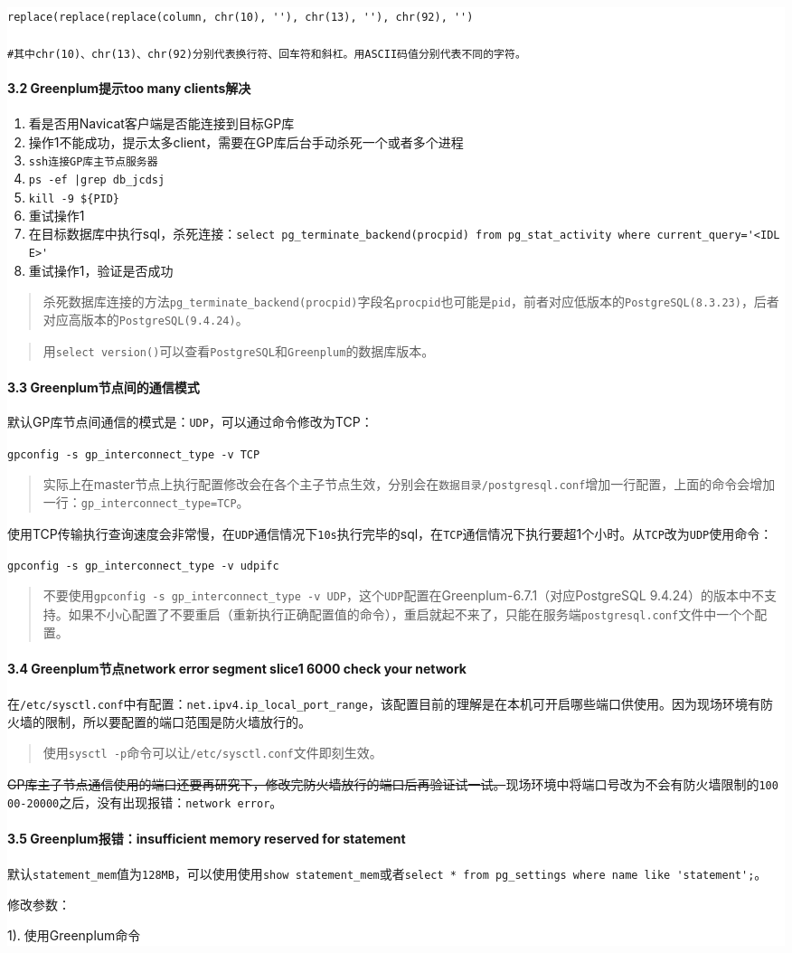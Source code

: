 ```
replace(replace(replace(column, chr(10), ''), chr(13), ''), chr(92), '')

#其中chr(10)、chr(13)、chr(92)分别代表换行符、回车符和斜杠。用ASCII码值分别代表不同的字符。
```

<h4 id="3.2">3.2 Greenplum提示too many clients解决</h4>

1. 看是否用Navicat客户端是否能连接到目标GP库
2. 操作1不能成功，提示太多client，需要在GP库后台手动杀死一个或者多个进程
  1. `ssh连接GP库主节点服务器`
  2. `ps -ef |grep db_jcdsj`
  3. `kill -9 ${PID}`
3. 重试操作1
4. 在目标数据库中执行sql，杀死连接：`select pg_terminate_backend(procpid) from pg_stat_activity where current_query='<IDLE>'`
5. 重试操作1，验证是否成功

> 杀死数据库连接的方法`pg_terminate_backend(procpid)`字段名`procpid`也可能是`pid`，前者对应低版本的`PostgreSQL(8.3.23)`，后者对应高版本的`PostgreSQL(9.4.24)`。

> 用`select version()`可以查看`PostgreSQL`和`Greenplum`的数据库版本。

<h4 id="3.3">3.3 Greenplum节点间的通信模式</h4>

默认GP库节点间通信的模式是：`UDP`，可以通过命令修改为TCP：

```shell
gpconfig -s gp_interconnect_type -v TCP
```

> 实际上在master节点上执行配置修改会在各个主子节点生效，分别会在`数据目录/postgresql.conf`增加一行配置，上面的命令会增加一行：`gp_interconnect_type=TCP`。

使用TCP传输执行查询速度会非常慢，在`UDP`通信情况下`10s`执行完毕的sql，在`TCP`通信情况下执行要超1个小时。从`TCP`改为`UDP`使用命令：

```shell
gpconfig -s gp_interconnect_type -v udpifc
```

> 不要使用`gpconfig -s gp_interconnect_type -v UDP`，这个`UDP`配置在Greenplum-6.7.1（对应PostgreSQL 9.4.24）的版本中不支持。如果不小心配置了不要重启（重新执行正确配置值的命令），重启就起不来了，只能在服务端`postgresql.conf`文件中一个个配置。

<h4 id="3.4">3.4 Greenplum节点network error segment slice1 6000 check your network</h4>

在`/etc/sysctl.conf`中有配置：`net.ipv4.ip_local_port_range`，该配置目前的理解是在本机可开启哪些端口供使用。因为现场环境有防火墙的限制，所以要配置的端口范围是防火墙放行的。

> 使用`sysctl -p`命令可以让`/etc/sysctl.conf`文件即刻生效。

~~GP库主子节点通信使用的端口还要再研究下，修改完防火墙放行的端口后再验证试一试。~~现场环境中将端口号改为不会有防火墙限制的`10000-20000`之后，没有出现报错：`network error`。

<h4 id="3.5">3.5 Greenplum报错：insufficient memory reserved for statement</h4>

默认`statement_mem`值为`128MB`，可以使用使用`show statement_mem`或者`select * from pg_settings where name like 'statement';`。

修改参数：

1). 使用Greenplum命令
